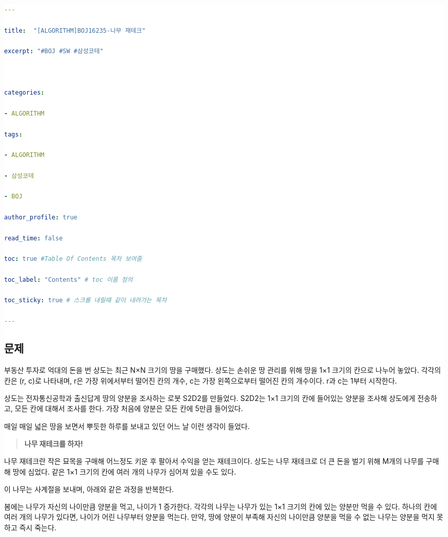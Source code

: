 ```yaml
---

title:  "[ALGORITHM]BOJ16235-나무 재테크"

excerpt: "#BOJ #SW #삼성코테"



categories:

- ALGORITHM

tags:

- ALGORITHM

- 삼성코테

- BOJ

author_profile: true

read_time: false 

toc: true #Table Of Contents 목차 보여줌

toc_label: "Contents" # toc 이름 정의

toc_sticky: true # 스크롤 내릴때 같이 내려가는 목차

---
```




## 문제

부동산 투자로 억대의 돈을 번 상도는 최근 N×N 크기의 땅을 구매했다. 상도는 손쉬운 땅 관리를 위해 땅을 1×1 크기의 칸으로 나누어 놓았다. 각각의 칸은 (r, c)로 나타내며, r은 가장 위에서부터 떨어진 칸의 개수, c는 가장 왼쪽으로부터 떨어진 칸의 개수이다. r과 c는 1부터 시작한다.

상도는 전자통신공학과 출신답게 땅의 양분을 조사하는 로봇 S2D2를 만들었다. S2D2는 1×1 크기의 칸에 들어있는 양분을 조사해 상도에게 전송하고, 모든 칸에 대해서 조사를 한다. 가장 처음에 양분은 모든 칸에 5만큼 들어있다.

매일 매일 넓은 땅을 보면서 뿌듯한 하루를 보내고 있던 어느 날 이런 생각이 들었다.

> **나무 재테크를 하자!**

나무 재테크란 작은 묘목을 구매해 어느정도 키운 후 팔아서 수익을 얻는 재테크이다. 상도는 나무 재테크로 더 큰 돈을 벌기 위해 M개의 나무를 구매해 땅에 심었다. 같은 1×1 크기의 칸에 여러 개의 나무가 심어져 있을 수도 있다.

이 나무는 사계절을 보내며, 아래와 같은 과정을 반복한다.

봄에는 나무가 자신의 나이만큼 양분을 먹고, 나이가 1 증가한다. 각각의 나무는 나무가 있는 1×1 크기의 칸에 있는 양분만 먹을 수 있다. 하나의 칸에 여러 개의 나무가 있다면, 나이가 어린 나무부터 양분을 먹는다. 만약, 땅에 양분이 부족해 자신의 나이만큼 양분을 먹을 수 없는 나무는 양분을 먹지 못하고 즉시 죽는다.

